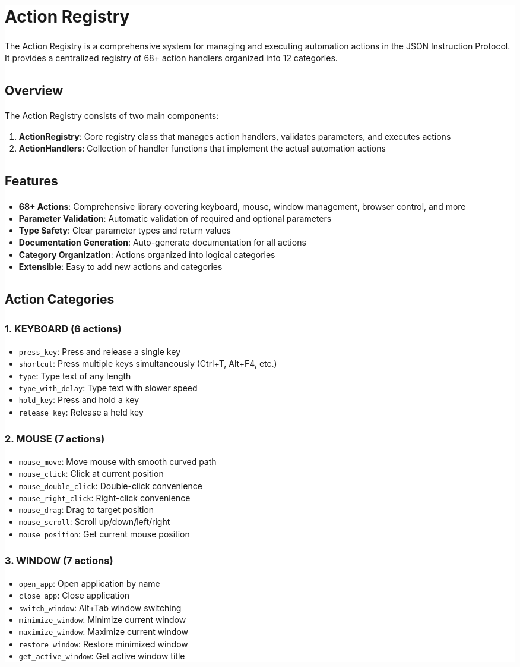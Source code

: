 # Action Registry

The Action Registry is a comprehensive system for managing and executing automation actions in the JSON Instruction Protocol. It provides a centralized registry of 68+ action handlers organized into 12 categories.

## Overview

The Action Registry consists of two main components:

1. **ActionRegistry**: Core registry class that manages action handlers, validates parameters, and executes actions
2. **ActionHandlers**: Collection of handler functions that implement the actual automation actions

## Features

- **68+ Actions**: Comprehensive library covering keyboard, mouse, window management, browser control, and more
- **Parameter Validation**: Automatic validation of required and optional parameters
- **Type Safety**: Clear parameter types and return values
- **Documentation Generation**: Auto-generate documentation for all actions
- **Category Organization**: Actions organized into logical categories
- **Extensible**: Easy to add new actions and categories

## Action Categories

### 1. KEYBOARD (6 actions)
- `press_key`: Press and release a single key
- `shortcut`: Press multiple keys simultaneously (Ctrl+T, Alt+F4, etc.)
- `type`: Type text of any length
- `type_with_delay`: Type text with slower speed
- `hold_key`: Press and hold a key
- `release_key`: Release a held key

### 2. MOUSE (7 actions)
- `mouse_move`: Move mouse with smooth curved path
- `mouse_click`: Click at current position
- `mouse_double_click`: Double-click convenience
- `mouse_right_click`: Right-click convenience
- `mouse_drag`: Drag to target position
- `mouse_scroll`: Scroll up/down/left/right
- `mouse_position`: Get current mouse position

### 3. WINDOW (7 actions)
- `open_app`: Open application by name
- `close_app`: Close application
- `switch_window`: Alt+Tab window switching
- `minimize_window`: Minimize current window
- `maximize_window`: Maximize current window
- `restore_window`: Restore minimized window
- `get_active_window`: Get active window title
